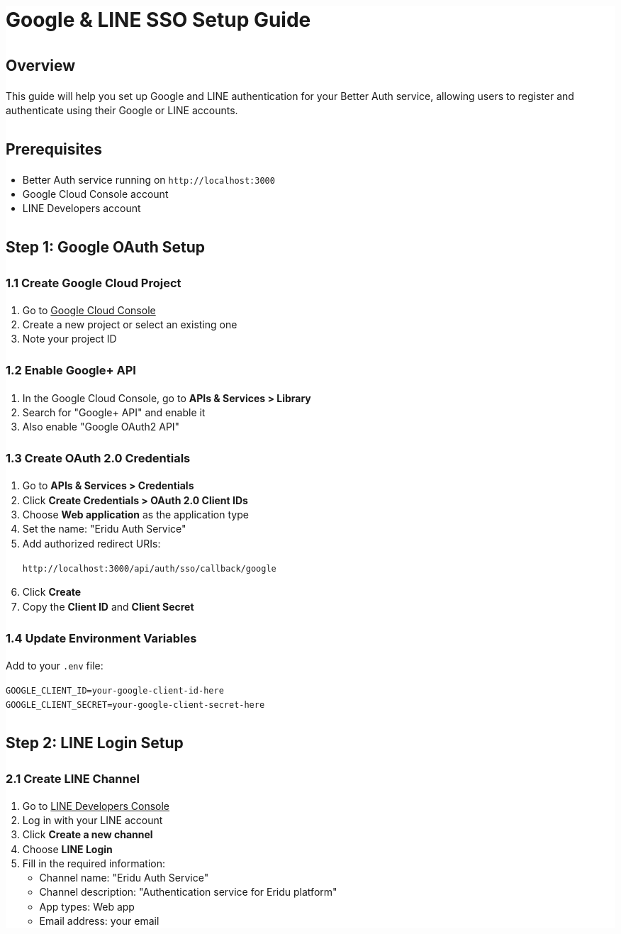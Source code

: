 # Google & LINE SSO Setup Guide

## Overview
This guide will help you set up Google and LINE authentication for your Better Auth service, allowing users to register and authenticate using their Google or LINE accounts.

## Prerequisites
- Better Auth service running on `http://localhost:3000`
- Google Cloud Console account
- LINE Developers account

## Step 1: Google OAuth Setup

### 1.1 Create Google Cloud Project
1. Go to [Google Cloud Console](https://console.cloud.google.com/)
2. Create a new project or select an existing one
3. Note your project ID

### 1.2 Enable Google+ API
1. In the Google Cloud Console, go to **APIs & Services > Library**
2. Search for "Google+ API" and enable it
3. Also enable "Google OAuth2 API"

### 1.3 Create OAuth 2.0 Credentials
1. Go to **APIs & Services > Credentials**
2. Click **Create Credentials > OAuth 2.0 Client IDs**
3. Choose **Web application** as the application type
4. Set the name: "Eridu Auth Service"
5. Add authorized redirect URIs:
   ```
   http://localhost:3000/api/auth/sso/callback/google
   ```
6. Click **Create**
7. Copy the **Client ID** and **Client Secret**

### 1.4 Update Environment Variables
Add to your `.env` file:
```env
GOOGLE_CLIENT_ID=your-google-client-id-here
GOOGLE_CLIENT_SECRET=your-google-client-secret-here
```

## Step 2: LINE Login Setup

### 2.1 Create LINE Channel
1. Go to [LINE Developers Console](https://developers.line.biz/)
2. Log in with your LINE account
3. Click **Create a new channel**
4. Choose **LINE Login**
5. Fill in the required information:
   - Channel name: "Eridu Auth Service"
   - Channel description: "Authentication service for Eridu platform"
   - App types: Web app
   - Email address: your email
